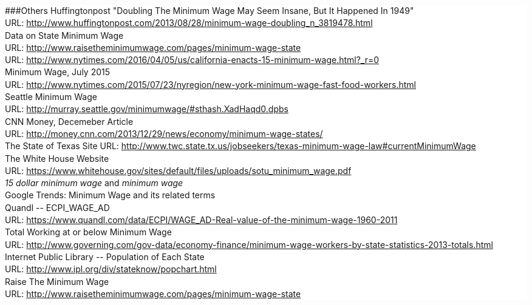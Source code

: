 ###Others
Huffingtonpost "Doubling The Minimum Wage May Seem Insane, But It Happened In 1949"  
URL: http://www.huffingtonpost.com/2013/08/28/minimum-wage-doubling_n_3819478.html  
Data on State Minimum Wage  
URL: http://www.raisetheminimumwage.com/pages/minimum-wage-state  
URL: http://www.nytimes.com/2016/04/05/us/california-enacts-15-minimum-wage.html?_r=0  
Minimum Wage, July 2015  
URL: http://www.nytimes.com/2015/07/23/nyregion/new-york-minimum-wage-fast-food-workers.html  
Seattle Minimum Wage  
URL: http://murray.seattle.gov/minimumwage/#sthash.XadHaqd0.dpbs  
CNN Money, Decemeber Article  
URL: http://money.cnn.com/2013/12/29/news/economy/minimum-wage-states/  
The State of Texas Site
URL: http://www.twc.state.tx.us/jobseekers/texas-minimum-wage-law#currentMinimumWage  
The White House Website  
URL: https://www.whitehouse.gov/sites/default/files/uploads/sotu_minimum_wage.pdf  
*15 dollar minimum wage* and *minimum wage*  
Google Trends: Minimum Wage and its related terms  
Quandl -- ECPI_WAGE_AD  
URL: https://www.quandl.com/data/ECPI/WAGE_AD-Real-value-of-the-minimum-wage-1960-2011  
Total Working at or below Minimum Wage  
URL: http://www.governing.com/gov-data/economy-finance/minimum-wage-workers-by-state-statistics-2013-totals.html  
Internet Public Library -- Population of Each State  
URL: http://www.ipl.org/div/stateknow/popchart.html  
Raise The Minimum Wage   
URL: http://www.raisetheminimumwage.com/pages/minimum-wage-state  
